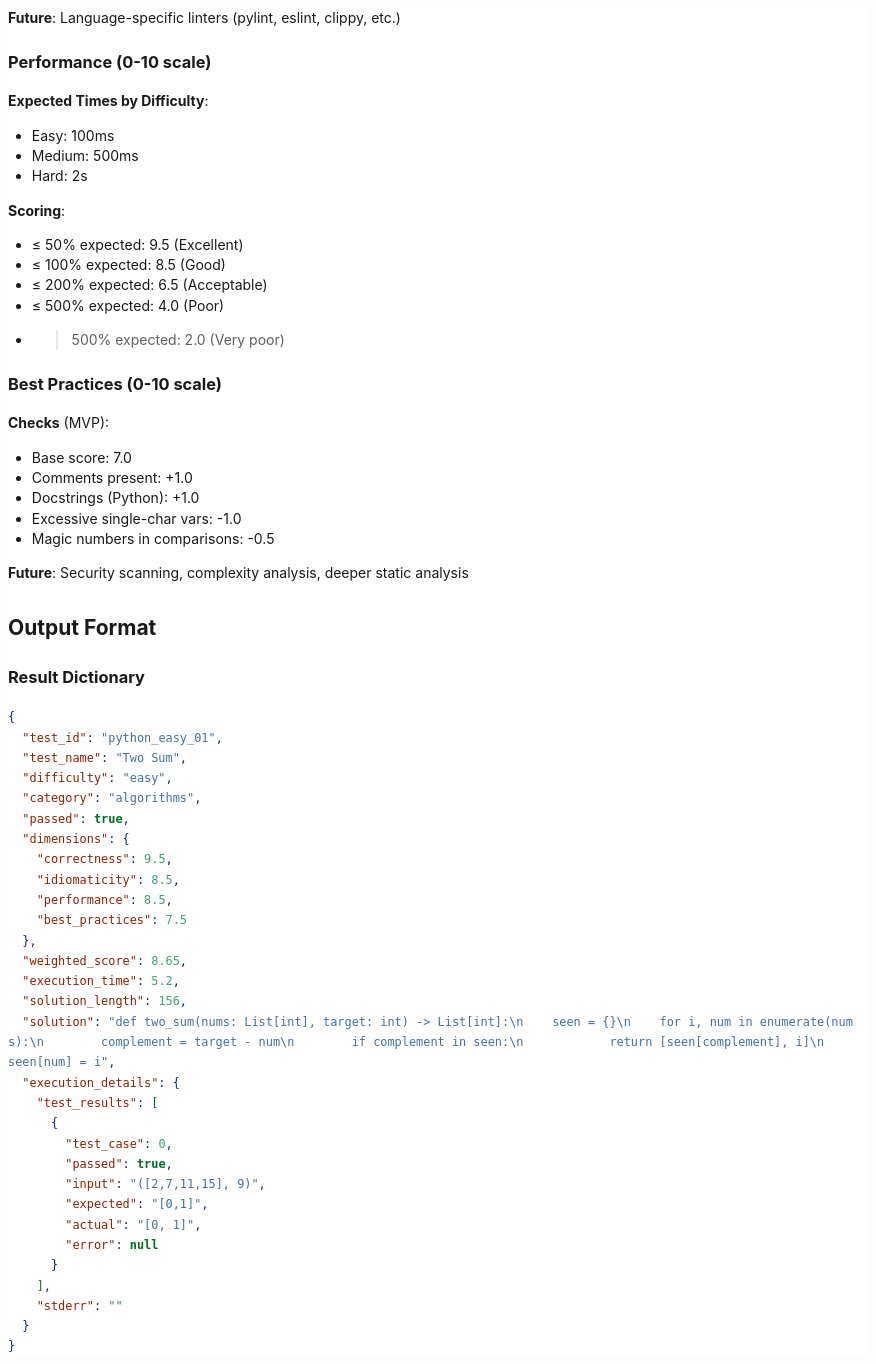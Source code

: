 **Future**: Language-specific linters (pylint, eslint, clippy, etc.)

### Performance (0-10 scale)

**Expected Times by Difficulty**:
- Easy: 100ms
- Medium: 500ms
- Hard: 2s

**Scoring**:
- ≤ 50% expected: 9.5 (Excellent)
- ≤ 100% expected: 8.5 (Good)
- ≤ 200% expected: 6.5 (Acceptable)
- ≤ 500% expected: 4.0 (Poor)
- > 500% expected: 2.0 (Very poor)

### Best Practices (0-10 scale)

**Checks** (MVP):
- Base score: 7.0
- Comments present: +1.0
- Docstrings (Python): +1.0
- Excessive single-char vars: -1.0
- Magic numbers in comparisons: -0.5

**Future**: Security scanning, complexity analysis, deeper static analysis

## Output Format

### Result Dictionary

```json
{
  "test_id": "python_easy_01",
  "test_name": "Two Sum",
  "difficulty": "easy",
  "category": "algorithms",
  "passed": true,
  "dimensions": {
    "correctness": 9.5,
    "idiomaticity": 8.5,
    "performance": 8.5,
    "best_practices": 7.5
  },
  "weighted_score": 8.65,
  "execution_time": 5.2,
  "solution_length": 156,
  "solution": "def two_sum(nums: List[int], target: int) -> List[int]:\n    seen = {}\n    for i, num in enumerate(nums):\n        complement = target - num\n        if complement in seen:\n            return [seen[complement], i]\n        seen[num] = i",
  "execution_details": {
    "test_results": [
      {
        "test_case": 0,
        "passed": true,
        "input": "([2,7,11,15], 9)",
        "expected": "[0,1]",
        "actual": "[0, 1]",
        "error": null
      }
    ],
    "stderr": ""
  }
}
```